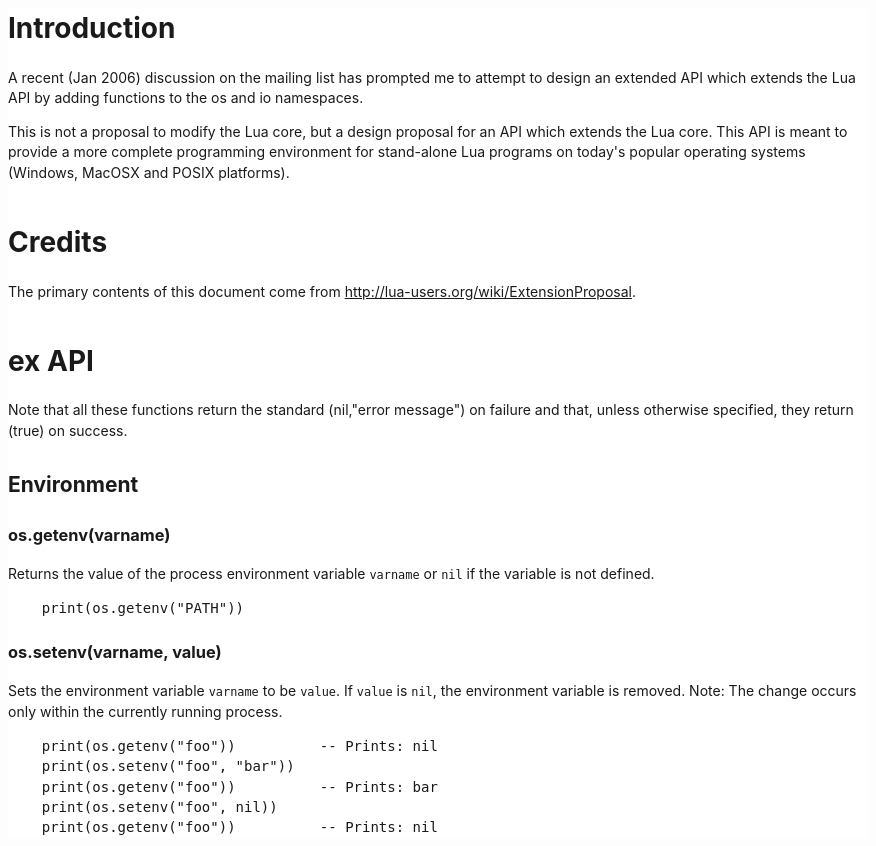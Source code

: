 # Introduction

A recent (Jan 2006) discussion on the mailing list has prompted me to attempt to design an extended API which extends the Lua API by adding functions to the os and io namespaces.

This is not a proposal to modify the Lua core, but a design proposal for an API which extends the Lua core. This API is meant to provide a more complete programming environment for stand-alone Lua programs on today's popular operating systems (Windows, MacOSX and POSIX platforms).






# Credits

The primary contents of this document come from <http://lua-users.org/wiki/ExtensionProposal>.





# ex API

Note that all these functions return the standard (nil,"error message") on failure and that, unless otherwise specified, they return (true) on success.






## Environment

### os.getenv(varname)

Returns the value of the process environment variable `varname` or `nil` if the variable is not defined.

<pre>
    print(os.getenv("PATH"))
</pre>



### os.setenv(varname, value)

Sets the environment variable `varname` to be `value`.  If `value` is `nil`, the environment variable is removed.  Note: The change occurs only within the currently running process.

<pre>
	print(os.getenv("foo"))          -- Prints: nil
    print(os.setenv("foo", "bar"))
	print(os.getenv("foo"))          -- Prints: bar
    print(os.setenv("foo", nil))
	print(os.getenv("foo"))          -- Prints: nil
</pre>
